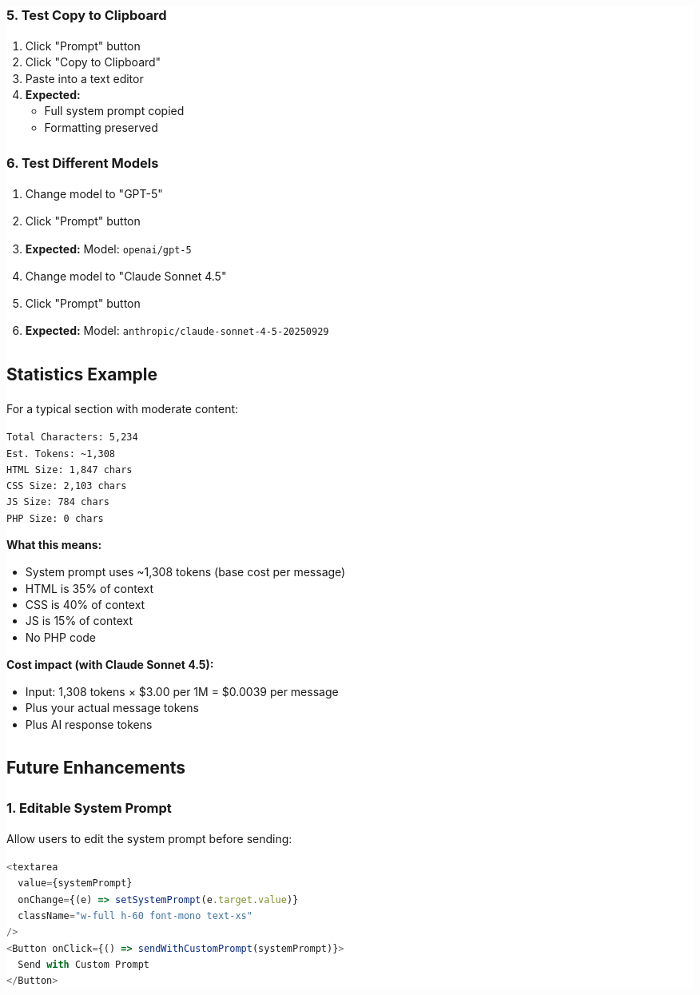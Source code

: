 ### 5. Test Copy to Clipboard
1. Click "Prompt" button
2. Click "Copy to Clipboard"
3. Paste into a text editor
4. **Expected:**
   - Full system prompt copied
   - Formatting preserved

### 6. Test Different Models
1. Change model to "GPT-5"
2. Click "Prompt" button
3. **Expected:** Model: `openai/gpt-5`

4. Change model to "Claude Sonnet 4.5"
5. Click "Prompt" button
6. **Expected:** Model: `anthropic/claude-sonnet-4-5-20250929`

## Statistics Example

For a typical section with moderate content:

```
Total Characters: 5,234
Est. Tokens: ~1,308
HTML Size: 1,847 chars
CSS Size: 2,103 chars
JS Size: 784 chars
PHP Size: 0 chars
```

**What this means:**
- System prompt uses ~1,308 tokens (base cost per message)
- HTML is 35% of context
- CSS is 40% of context
- JS is 15% of context
- No PHP code

**Cost impact (with Claude Sonnet 4.5):**
- Input: 1,308 tokens × $3.00 per 1M = $0.0039 per message
- Plus your actual message tokens
- Plus AI response tokens

## Future Enhancements

### 1. Editable System Prompt
Allow users to edit the system prompt before sending:
```typescript
<textarea
  value={systemPrompt}
  onChange={(e) => setSystemPrompt(e.target.value)}
  className="w-full h-60 font-mono text-xs"
/>
<Button onClick={() => sendWithCustomPrompt(systemPrompt)}>
  Send with Custom Prompt
</Button>
```
